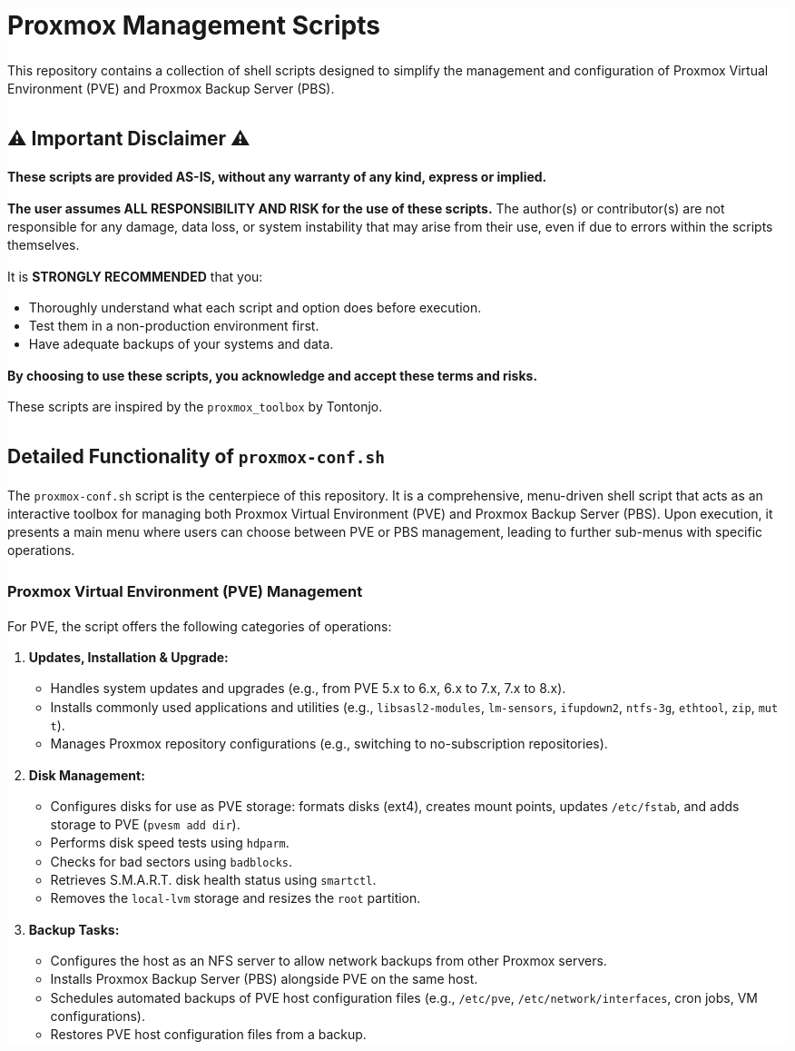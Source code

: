 # Proxmox Management Scripts

This repository contains a collection of shell scripts designed to simplify the management and configuration of Proxmox Virtual Environment (PVE) and Proxmox Backup Server (PBS).

## ⚠️ Important Disclaimer ⚠️

**These scripts are provided AS-IS, without any warranty of any kind, express or implied.**

**The user assumes ALL RESPONSIBILITY AND RISK for the use of these scripts.** The author(s) or contributor(s) are not responsible for any damage, data loss, or system instability that may arise from their use, even if due to errors within the scripts themselves.

It is **STRONGLY RECOMMENDED** that you:
*   Thoroughly understand what each script and option does before execution.
*   Test them in a non-production environment first.
*   Have adequate backups of your systems and data.

**By choosing to use these scripts, you acknowledge and accept these terms and risks.**

These scripts are inspired by the `proxmox_toolbox` by Tontonjo.

## Detailed Functionality of `proxmox-conf.sh`

The `proxmox-conf.sh` script is the centerpiece of this repository. It is a comprehensive, menu-driven shell script that acts as an interactive toolbox for managing both Proxmox Virtual Environment (PVE) and Proxmox Backup Server (PBS). Upon execution, it presents a main menu where users can choose between PVE or PBS management, leading to further sub-menus with specific operations.

### Proxmox Virtual Environment (PVE) Management

For PVE, the script offers the following categories of operations:

1.  **Updates, Installation & Upgrade:**
    *   Handles system updates and upgrades (e.g., from PVE 5.x to 6.x, 6.x to 7.x, 7.x to 8.x).
    *   Installs commonly used applications and utilities (e.g., `libsasl2-modules`, `lm-sensors`, `ifupdown2`, `ntfs-3g`, `ethtool`, `zip`, `mutt`).
    *   Manages Proxmox repository configurations (e.g., switching to no-subscription repositories).

2.  **Disk Management:**
    *   Configures disks for use as PVE storage: formats disks (ext4), creates mount points, updates `/etc/fstab`, and adds storage to PVE (`pvesm add dir`).
    *   Performs disk speed tests using `hdparm`.
    *   Checks for bad sectors using `badblocks`.
    *   Retrieves S.M.A.R.T. disk health status using `smartctl`.
    *   Removes the `local-lvm` storage and resizes the `root` partition.

3.  **Backup Tasks:**
    *   Configures the host as an NFS server to allow network backups from other Proxmox servers.
    *   Installs Proxmox Backup Server (PBS) alongside PVE on the same host.
    *   Schedules automated backups of PVE host configuration files (e.g., `/etc/pve`, `/etc/network/interfaces`, cron jobs, VM configurations).
    *   Restores PVE host configuration files from a backup.
